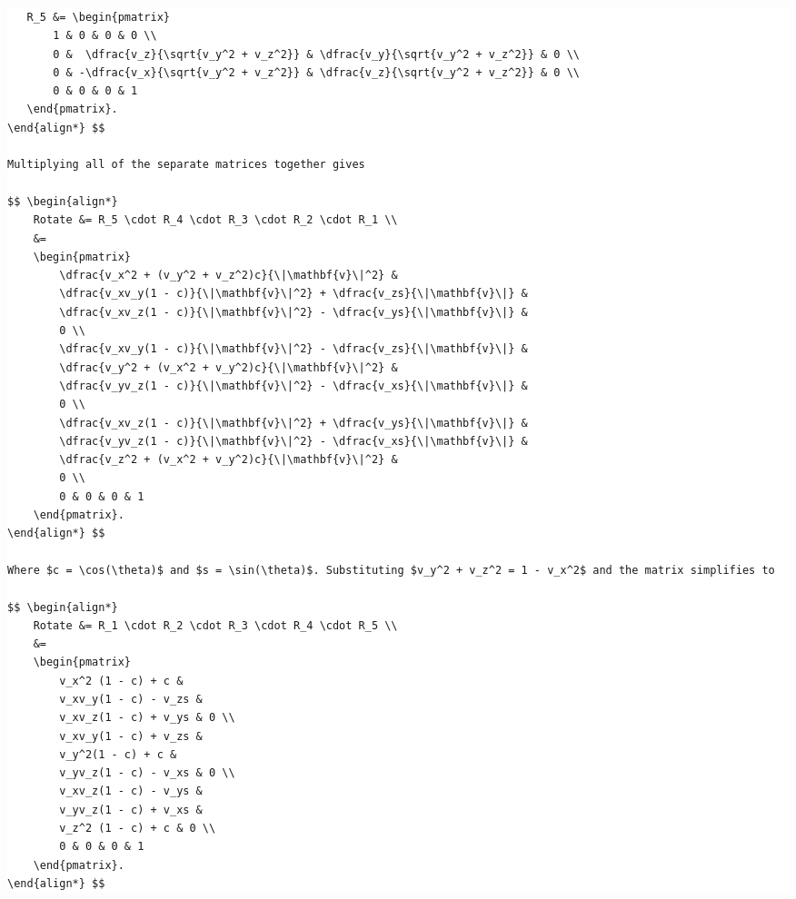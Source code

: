````{dropdown} Derivation of the axis-angle rotation matrix (click to show)
   R_5 &= \begin{pmatrix} 
       1 & 0 & 0 & 0 \\ 
       0 &  \dfrac{v_z}{\sqrt{v_y^2 + v_z^2}} & \dfrac{v_y}{\sqrt{v_y^2 + v_z^2}} & 0 \\
       0 & -\dfrac{v_x}{\sqrt{v_y^2 + v_z^2}} & \dfrac{v_z}{\sqrt{v_y^2 + v_z^2}} & 0 \\
       0 & 0 & 0 & 1
   \end{pmatrix}.
\end{align*} $$

Multiplying all of the separate matrices together gives

$$ \begin{align*}
    Rotate &= R_5 \cdot R_4 \cdot R_3 \cdot R_2 \cdot R_1 \\
    &=
    \begin{pmatrix}
        \dfrac{v_x^2 + (v_y^2 + v_z^2)c}{\|\mathbf{v}\|^2} &
        \dfrac{v_xv_y(1 - c)}{\|\mathbf{v}\|^2} + \dfrac{v_zs}{\|\mathbf{v}\|} &
        \dfrac{v_xv_z(1 - c)}{\|\mathbf{v}\|^2} - \dfrac{v_ys}{\|\mathbf{v}\|} &
        0 \\
        \dfrac{v_xv_y(1 - c)}{\|\mathbf{v}\|^2} - \dfrac{v_zs}{\|\mathbf{v}\|} &
        \dfrac{v_y^2 + (v_x^2 + v_y^2)c}{\|\mathbf{v}\|^2} &
        \dfrac{v_yv_z(1 - c)}{\|\mathbf{v}\|^2} - \dfrac{v_xs}{\|\mathbf{v}\|} &
        0 \\
        \dfrac{v_xv_z(1 - c)}{\|\mathbf{v}\|^2} + \dfrac{v_ys}{\|\mathbf{v}\|} &
        \dfrac{v_yv_z(1 - c)}{\|\mathbf{v}\|^2} - \dfrac{v_xs}{\|\mathbf{v}\|} &
        \dfrac{v_z^2 + (v_x^2 + v_y^2)c}{\|\mathbf{v}\|^2} &
        0 \\
        0 & 0 & 0 & 1
    \end{pmatrix}.
\end{align*} $$

Where $c = \cos(\theta)$ and $s = \sin(\theta)$. Substituting $v_y^2 + v_z^2 = 1 - v_x^2$ and the matrix simplifies to

$$ \begin{align*}
    Rotate &= R_1 \cdot R_2 \cdot R_3 \cdot R_4 \cdot R_5 \\
    &=
    \begin{pmatrix}
        v_x^2 (1 - c) + c &
        v_xv_y(1 - c) - v_zs &
        v_xv_z(1 - c) + v_ys & 0 \\
        v_xv_y(1 - c) + v_zs &
        v_y^2(1 - c) + c &
        v_yv_z(1 - c) - v_xs & 0 \\
        v_xv_z(1 - c) - v_ys &
        v_yv_z(1 - c) + v_xs &
        v_z^2 (1 - c) + c & 0 \\
        0 & 0 & 0 & 1
    \end{pmatrix}.
\end{align*} $$

````
